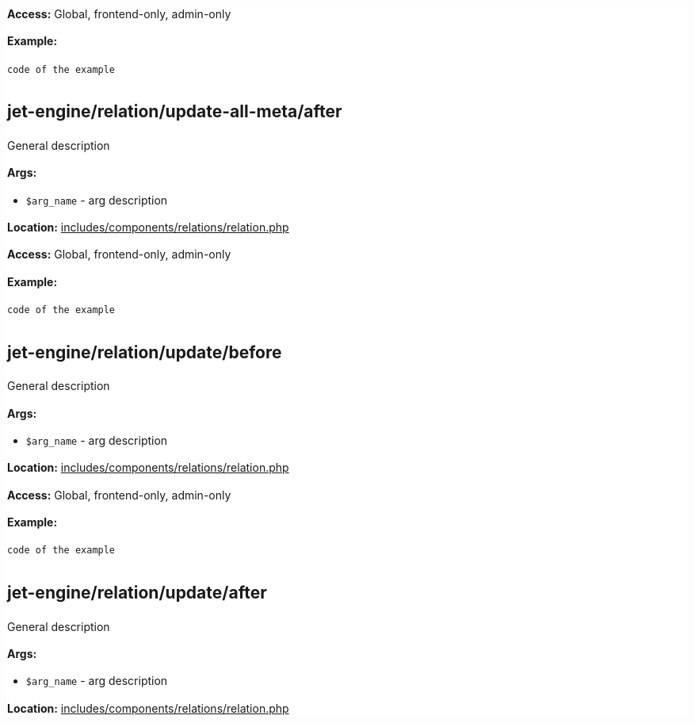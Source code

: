 **Access:**
Global, frontend-only, admin-only

**Example:**

```php
code of the example
```

## jet-engine/relation/update-all-meta/after

General description

**Args:**
- `$arg_name` - arg description

**Location:**
[includes/components/relations/relation.php](https://github.com/ZemezLab/jet-engine/blob/master/includes/components/relations/relation.php)

**Access:**
Global, frontend-only, admin-only

**Example:**

```php
code of the example
```

## jet-engine/relation/update/before

General description

**Args:**
- `$arg_name` - arg description

**Location:**
[includes/components/relations/relation.php](https://github.com/ZemezLab/jet-engine/blob/master/includes/components/relations/relation.php)

**Access:**
Global, frontend-only, admin-only

**Example:**

```php
code of the example
```

## jet-engine/relation/update/after

General description

**Args:**
- `$arg_name` - arg description

**Location:**
[includes/components/relations/relation.php](https://github.com/ZemezLab/jet-engine/blob/master/includes/components/relations/relation.php)
